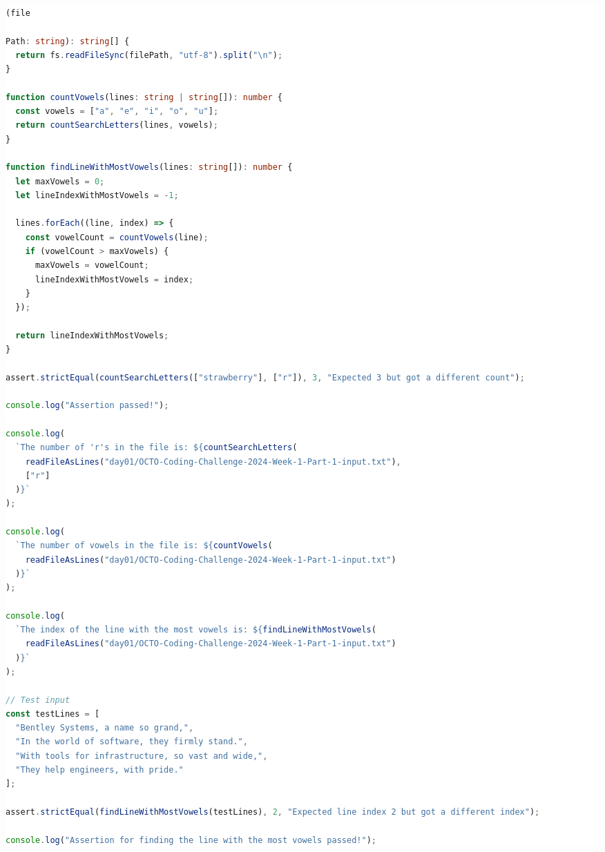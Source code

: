 ```typescript
(file

Path: string): string[] {
  return fs.readFileSync(filePath, "utf-8").split("\n");
}

function countVowels(lines: string | string[]): number {
  const vowels = ["a", "e", "i", "o", "u"];
  return countSearchLetters(lines, vowels);
}

function findLineWithMostVowels(lines: string[]): number {
  let maxVowels = 0;
  let lineIndexWithMostVowels = -1;

  lines.forEach((line, index) => {
    const vowelCount = countVowels(line);
    if (vowelCount > maxVowels) {
      maxVowels = vowelCount;
      lineIndexWithMostVowels = index;
    }
  });

  return lineIndexWithMostVowels;
}

assert.strictEqual(countSearchLetters(["strawberry"], ["r"]), 3, "Expected 3 but got a different count");

console.log("Assertion passed!");

console.log(
  `The number of 'r's in the file is: ${countSearchLetters(
    readFileAsLines("day01/OCTO-Coding-Challenge-2024-Week-1-Part-1-input.txt"),
    ["r"]
  )}`
);

console.log(
  `The number of vowels in the file is: ${countVowels(
    readFileAsLines("day01/OCTO-Coding-Challenge-2024-Week-1-Part-1-input.txt")
  )}`
);

console.log(
  `The index of the line with the most vowels is: ${findLineWithMostVowels(
    readFileAsLines("day01/OCTO-Coding-Challenge-2024-Week-1-Part-1-input.txt")
  )}`
);

// Test input
const testLines = [
  "Bentley Systems, a name so grand,",
  "In the world of software, they firmly stand.",
  "With tools for infrastructure, so vast and wide,",
  "They help engineers, with pride."
];

assert.strictEqual(findLineWithMostVowels(testLines), 2, "Expected line index 2 but got a different index");

console.log("Assertion for finding the line with the most vowels passed!");

```